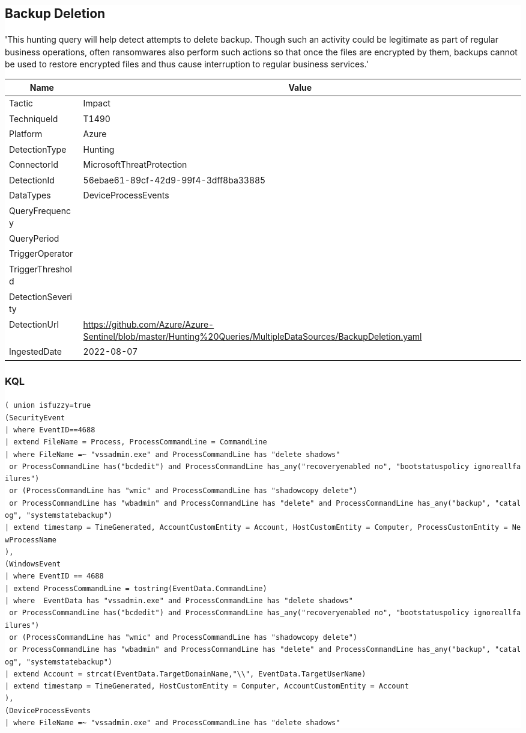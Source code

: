 ## Backup Deletion

'This hunting query will help detect attempts to delete backup. Though such an activity could be legitimate as part of regular business operations, often ransomwares also perform such actions so that once the files are encrypted by them, backups cannot be used to restore encrypted files and thus cause interruption to regular business services.'

|Name | Value |
| --- | --- |
|Tactic | Impact|
|TechniqueId | T1490|
|Platform | Azure|
|DetectionType | Hunting |
|ConnectorId | MicrosoftThreatProtection |
|DetectionId | 56ebae61-89cf-42d9-99f4-3dff8ba33885 |
|DataTypes | DeviceProcessEvents |
|QueryFrequency |  |
|QueryPeriod |  |
|TriggerOperator |  |
|TriggerThreshold |  |
|DetectionSeverity |  |
|DetectionUrl | https://github.com/Azure/Azure-Sentinel/blob/master/Hunting%20Queries/MultipleDataSources/BackupDeletion.yaml |
|IngestedDate | 2022-08-07 |

### KQL
```kql
( union isfuzzy=true
(SecurityEvent
| where EventID==4688
| extend FileName = Process, ProcessCommandLine = CommandLine
| where FileName =~ "vssadmin.exe" and ProcessCommandLine has "delete shadows"
 or ProcessCommandLine has("bcdedit") and ProcessCommandLine has_any("recoveryenabled no", "bootstatuspolicy ignoreallfailures")
 or (ProcessCommandLine has "wmic" and ProcessCommandLine has "shadowcopy delete")
 or ProcessCommandLine has "wbadmin" and ProcessCommandLine has "delete" and ProcessCommandLine has_any("backup", "catalog", "systemstatebackup")
| extend timestamp = TimeGenerated, AccountCustomEntity = Account, HostCustomEntity = Computer, ProcessCustomEntity = NewProcessName
),
(WindowsEvent
| where EventID == 4688 
| extend ProcessCommandLine = tostring(EventData.CommandLine)
| where  EventData has "vssadmin.exe" and ProcessCommandLine has "delete shadows"
 or ProcessCommandLine has("bcdedit") and ProcessCommandLine has_any("recoveryenabled no", "bootstatuspolicy ignoreallfailures")
 or (ProcessCommandLine has "wmic" and ProcessCommandLine has "shadowcopy delete")
 or ProcessCommandLine has "wbadmin" and ProcessCommandLine has "delete" and ProcessCommandLine has_any("backup", "catalog", "systemstatebackup") 
| extend Account = strcat(EventData.TargetDomainName,"\\", EventData.TargetUserName)
| extend timestamp = TimeGenerated, HostCustomEntity = Computer, AccountCustomEntity = Account
),
(DeviceProcessEvents
| where FileName =~ "vssadmin.exe" and ProcessCommandLine has "delete shadows"
```